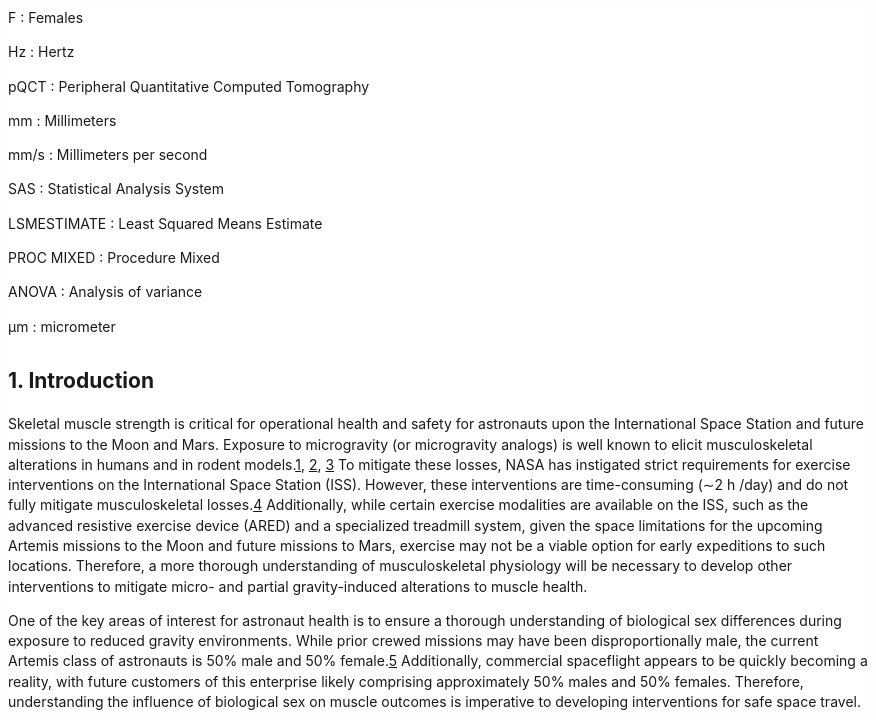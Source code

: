 F
:   Females

Hz
:   Hertz

pQCT
:   Peripheral Quantitative Computed Tomography

mm
:   Millimeters

mm/s
:   Millimeters per second

SAS
:   Statistical Analysis System

LSMESTIMATE
:   Least Squared Means Estimate

PROC MIXED
:   Procedure Mixed

ANOVA
:   Analysis of variance

μm
:   micrometer

## 1. Introduction

Skeletal muscle strength is critical for operational health and safety for astronauts upon the International Space Station and future missions to the Moon and Mars. Exposure to microgravity (or microgravity analogs) is well known to elicit musculoskeletal alterations in humans and in rodent models.[1](#bib1), [2](#bib2), [3](#bib3) To mitigate these losses, NASA has instigated strict requirements for exercise interventions on the International Space Station (ISS). However, these interventions are time-consuming (∼2 ​h /day) and do not fully mitigate musculoskeletal losses.[4](#bib4) Additionally, while certain exercise modalities are available on the ISS, such as the advanced resistive exercise device (ARED) and a specialized treadmill system, given the space limitations for the upcoming Artemis missions to the Moon and future missions to Mars, exercise may not be a viable option for early expeditions to such locations. Therefore, a more thorough understanding of musculoskeletal physiology will be necessary to develop other interventions to mitigate micro- and partial gravity-induced alterations to muscle health.

One of the key areas of interest for astronaut health is to ensure a thorough understanding of biological sex differences during exposure to reduced gravity environments. While prior crewed missions may have been disproportionally male, the current Artemis class of astronauts is 50% male and 50% female.[5](#bib5) Additionally, commercial spaceflight appears to be quickly becoming a reality, with future customers of this enterprise likely comprising approximately 50% males and 50% females. Therefore, understanding the influence of biological sex on muscle outcomes is imperative to developing interventions for safe space travel.

